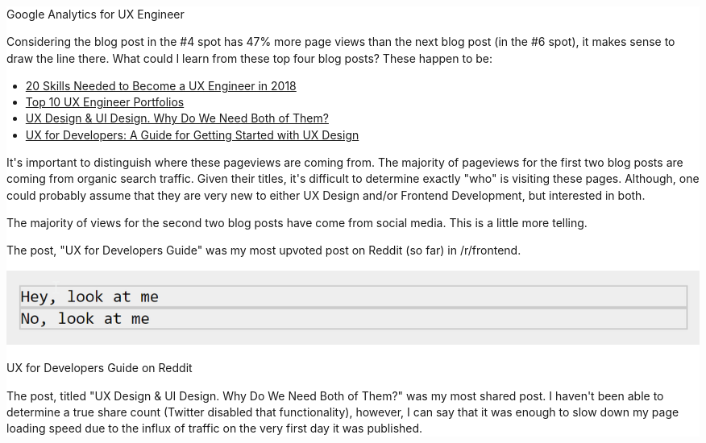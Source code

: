Google Analytics for UX Engineer

Considering the blog post in the #4 spot has 47% more page views than the next blog post (in the #6 spot), it makes sense to draw the line there. What could I learn from these top four blog posts? These happen to be:

- [20 Skills Needed to Become a UX Engineer in 2018](https://uxengineer.com/skills-needed-become-a-ux-engineer/)
- [Top 10 UX Engineer Portfolios](https://uxengineer.com/ux-engineer-portfolios/)
- [UX Design & UI Design. Why Do We Need Both of Them?](https://uxengineer.com/ux-and-ui-why-you-need-both/)
- [UX for Developers: A Guide for Getting Started with UX Design](https://uxengineer.com/ux-for-developers/)

It's important to distinguish where these pageviews are coming from. The majority of pageviews for the first two blog posts are coming from organic search traffic. Given their titles, it's difficult to determine exactly "who" is visiting these pages. Although, one could probably assume that they are very new to either UX Design and/or Frontend Development, but interested in both.

The majority of views for the second two blog posts have come from social media. This is a little more telling.

The post, "UX for Developers Guide" was my most upvoted post on Reddit (so far) in /r/frontend.

![UX for Developers Guide upvotes on Reddit](images/image-7.png)

UX for Developers Guide on Reddit

The post, titled "UX Design & UI Design. Why Do We Need Both of Them?" was my most shared post. I haven't been able to determine a true share count (Twitter disabled that functionality), however, I can say that it was enough to slow down my page loading speed due to the influx of traffic on the very first day it was published.
